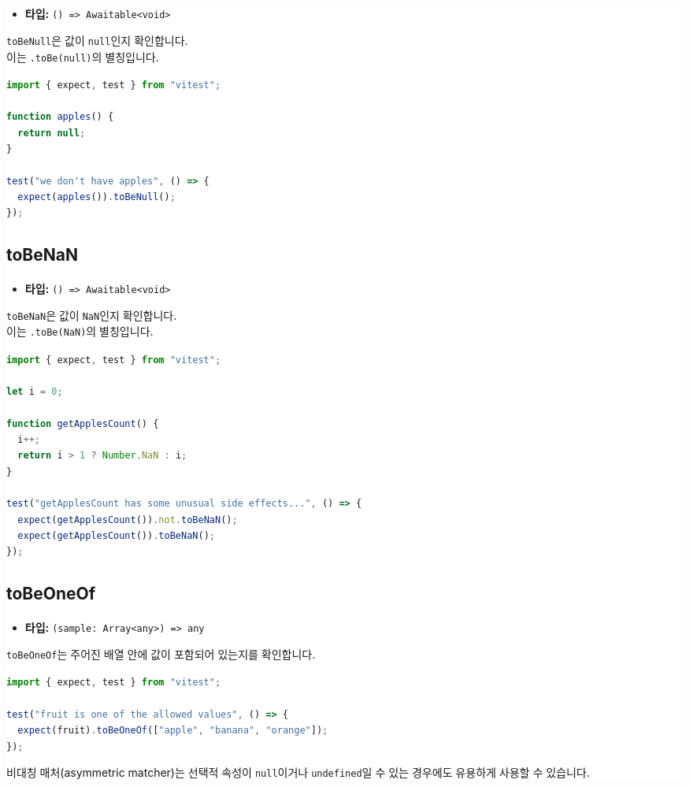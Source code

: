 - **타입:** `() => Awaitable<void>`

`toBeNull`은 값이 `null`인지 확인합니다.\
이는 `.toBe(null)`의 별칭입니다.

```ts
import { expect, test } from "vitest";

function apples() {
  return null;
}

test("we don't have apples", () => {
  expect(apples()).toBeNull();
});
```

## toBeNaN

- **타입:** `() => Awaitable<void>`

`toBeNaN`은 값이 `NaN`인지 확인합니다.\
이는 `.toBe(NaN)`의 별칭입니다.

```ts
import { expect, test } from "vitest";

let i = 0;

function getApplesCount() {
  i++;
  return i > 1 ? Number.NaN : i;
}

test("getApplesCount has some unusual side effects...", () => {
  expect(getApplesCount()).not.toBeNaN();
  expect(getApplesCount()).toBeNaN();
});
```

## toBeOneOf

- **타입:** `(sample: Array<any>) => any`

`toBeOneOf`는 주어진 배열 안에 값이 포함되어 있는지를 확인합니다.

```ts
import { expect, test } from "vitest";

test("fruit is one of the allowed values", () => {
  expect(fruit).toBeOneOf(["apple", "banana", "orange"]);
});
```

비대칭 매처(asymmetric matcher)는 선택적 속성이 `null`이거나 `undefined`일 수 있는 경우에도 유용하게 사용할 수 있습니다.
